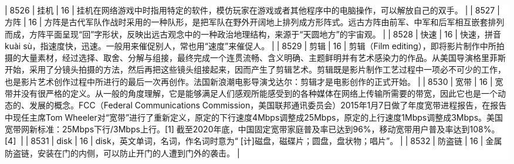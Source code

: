| 8526 | 挂机            | 16   | 挂机在网络游戏中时指用特定的软件，模仿玩家在游戏或者其他程序中的电脑操作，可以解放自己的双手。                                                                                                                                                                                                                                                                                                                                                                                                                                                                                                                                                                                                                                                                                                                                                              |
| 8527 | 方阵            | 16   | 方阵是古代军队作战时采用的一种队形，是把军队在野外开阔地上排列成方形阵式。远古方阵由前军、中军和后军相互嵌套排列而成，方阵平面呈现“回”字形状，反映出远古观念中的一种政治地理结构，来源于“天圆地方”的宇宙观。                                                                                                                                                                                                                                                                                                                                                                                                                                                                                                                                                                                                                                                                                                     |
| 8528 | 快速            | 16   | 快速，拼音kuài sù，指速度快，迅速。一般用来催促别人，常也用“速度”来催促人。                                                                                                                                                                                                                                                                                                                                                                                                                                                                                                                                                                                                                                                                                                                                                                   |
| 8529 | 剪辑            | 16   | 剪辑（Film editing），即将影片制作中所拍摄的大量素材，经过选择、取舍、分解与组接，最终完成一个连贯流畅、含义明确、主题鲜明并有艺术感染力的作品。从美国导演格里菲斯开始，采用了分镜头拍摄的方法，然后再把这些镜头组接起来，因而产生了剪辑艺术。剪辑既是影片制作工艺过程中一项必不可少的工作，也是影片艺术创作过程中所进行的最后一次再创作。法国新浪潮电影导演戈达尔：剪辑才是电影创作的正式开始。                                                                                                                                                                                                                                                                                                                                                                                                                                                                                                                                                                                                       |
| 8530 | 宽带            | 16   | 宽带并没有很严格的定义。从一般的角度理解，它是能够满足人们感观所能感受到的各种媒体在网络上传输所需要的带宽，因此它也是一个动态的、发展的概念。FCC（Federal Communications Commission，美国联邦通讯委员会）2015年1月7日做了年度宽带进程报告，在报告中现任主席Tom Wheeler对“宽带”进行了重新定义，原定的下行速度4Mbps调整成25Mbps，原定的上行速度1Mbps调整成3Mbps。美国宽带网新标准：25Mbps下行/3Mbps上行。[1] 截至2020年底，中国固定宽带家庭普及率已达到96%，移动宽带用户普及率达到108%。[4]                                                                                                                                                                                                                                                                                                                                                                                                                                                                                                           |
| 8531 | disk          | 16   | disk，英文单词，名词，作名词时意为“ [计]磁盘，磁碟片；圆盘，盘状物；唱片”。                                                                                                                                                                                                                                                                                                                                                                                                                                                                                                                                                                                                                                                                                                                                                                   |
| 8532 | 防盗链           | 16   | 金属防盗链，安装在门的内侧，可以防止开门的人遭到门外的袭击。                                                                                                                                                                                                                                                                                                                                                                                                                                                                                                                                                                                                                                                                                                                                                                               |